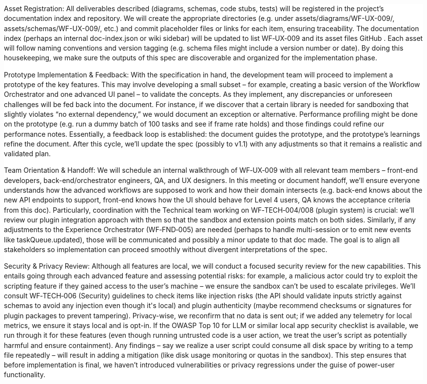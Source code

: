  

Asset Registration: All deliverables described (diagrams, schemas, code stubs, tests) will be registered in the project’s documentation index and repository. We will create the appropriate directories (e.g. under assets/diagrams/WF-UX-009/, assets/schemas/WF-UX-009/, etc.) and commit placeholder files or links for each item, ensuring traceability. The documentation index (perhaps an internal doc-index.json or wiki sidebar) will be updated to list WF‑UX‑009 and its asset files
GitHub
. Each asset will follow naming conventions and version tagging (e.g. schema files might include a version number or date). By doing this housekeeping, we make sure the outputs of this spec are discoverable and organized for the implementation phase.

 

Prototype Implementation & Feedback: With the specification in hand, the development team will proceed to implement a prototype of the key features. This may involve developing a small subset – for example, creating a basic version of the Workflow Orchestrator and one advanced UI panel – to validate the concepts. As they implement, any discrepancies or unforeseen challenges will be fed back into the document. For instance, if we discover that a certain library is needed for sandboxing that slightly violates “no external dependency,” we would document an exception or alternative. Performance profiling might be done on the prototype (e.g. run a dummy batch of 100 tasks and see if frame rate holds) and those findings could refine our performance notes. Essentially, a feedback loop is established: the document guides the prototype, and the prototype’s learnings refine the document. After this cycle, we’ll update the spec (possibly to v1.1) with any adjustments so that it remains a realistic and validated plan.

 

Team Orientation & Handoff: We will schedule an internal walkthrough of WF‑UX‑009 with all relevant team members – front-end developers, back-end/orchestrator engineers, QA, and UX designers. In this meeting or document handoff, we’ll ensure everyone understands how the advanced workflows are supposed to work and how their domain intersects (e.g. back-end knows about the new API endpoints to support, front-end knows how the UI should behave for Level 4 users, QA knows the acceptance criteria from this doc). Particularly, coordination with the Technical team working on WF‑TECH‑004/008 (plugin system) is crucial: we’ll review our plugin integration approach with them so that the sandbox and extension points match on both sides. Similarly, if any adjustments to the Experience Orchestrator (WF‑FND‑005) are needed (perhaps to handle multi-session or to emit new events like taskQueue.updated), those will be communicated and possibly a minor update to that doc made. The goal is to align all stakeholders so implementation can proceed smoothly without divergent interpretations of the spec.

 

Security & Privacy Review: Although all features are local, we will conduct a focused security review for the new capabilities. This entails going through each advanced feature and assessing potential risks: for example, a malicious actor could try to exploit the scripting feature if they gained access to the user’s machine – we ensure the sandbox can’t be used to escalate privileges. We’ll consult WF‑TECH‑006 (Security) guidelines to check items like injection risks (the API should validate inputs strictly against schemas to avoid any injection even though it's local) and plugin authenticity (maybe recommend checksums or signatures for plugin packages to prevent tampering). Privacy-wise, we reconfirm that no data is sent out; if we added any telemetry for local metrics, we ensure it stays local and is opt-in. If the OWASP Top 10 for LLM or similar local app security checklist is available, we run through it for these features (even though running untrusted code is a user action, we treat the user’s script as potentially harmful and ensure containment). Any findings – say we realize a user script could consume all disk space by writing to a temp file repeatedly – will result in adding a mitigation (like disk usage monitoring or quotas in the sandbox). This step ensures that before implementation is final, we haven’t introduced vulnerabilities or privacy regressions under the guise of power-user functionality.

